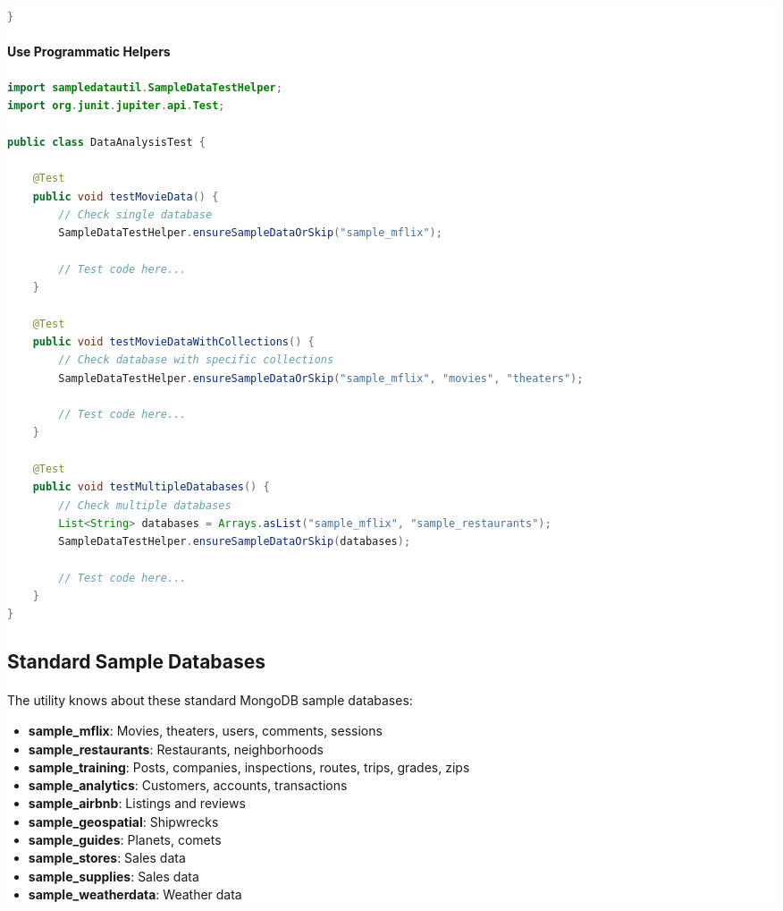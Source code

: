 ```java
}
```

#### Use Programmatic Helpers

```java
import sampledatautil.SampleDataTestHelper;
import org.junit.jupiter.api.Test;

public class DataAnalysisTest {
    
    @Test
    public void testMovieData() {
        // Check single database
        SampleDataTestHelper.ensureSampleDataOrSkip("sample_mflix");
        
        // Test code here...
    }
    
    @Test
    public void testMovieDataWithCollections() {
        // Check database with specific collections
        SampleDataTestHelper.ensureSampleDataOrSkip("sample_mflix", "movies", "theaters");
        
        // Test code here...
    }
    
    @Test
    public void testMultipleDatabases() {
        // Check multiple databases
        List<String> databases = Arrays.asList("sample_mflix", "sample_restaurants");
        SampleDataTestHelper.ensureSampleDataOrSkip(databases);
        
        // Test code here...
    }
}
```

## Standard Sample Databases

The utility knows about these standard MongoDB sample databases:

- **sample_mflix**: Movies, theaters, users, comments, sessions
- **sample_restaurants**: Restaurants, neighborhoods  
- **sample_training**: Posts, companies, inspections, routes, trips, grades, zips
- **sample_analytics**: Customers, accounts, transactions
- **sample_airbnb**: Listings and reviews
- **sample_geospatial**: Shipwrecks
- **sample_guides**: Planets, comets
- **sample_stores**: Sales data
- **sample_supplies**: Sales data
- **sample_weatherdata**: Weather data
